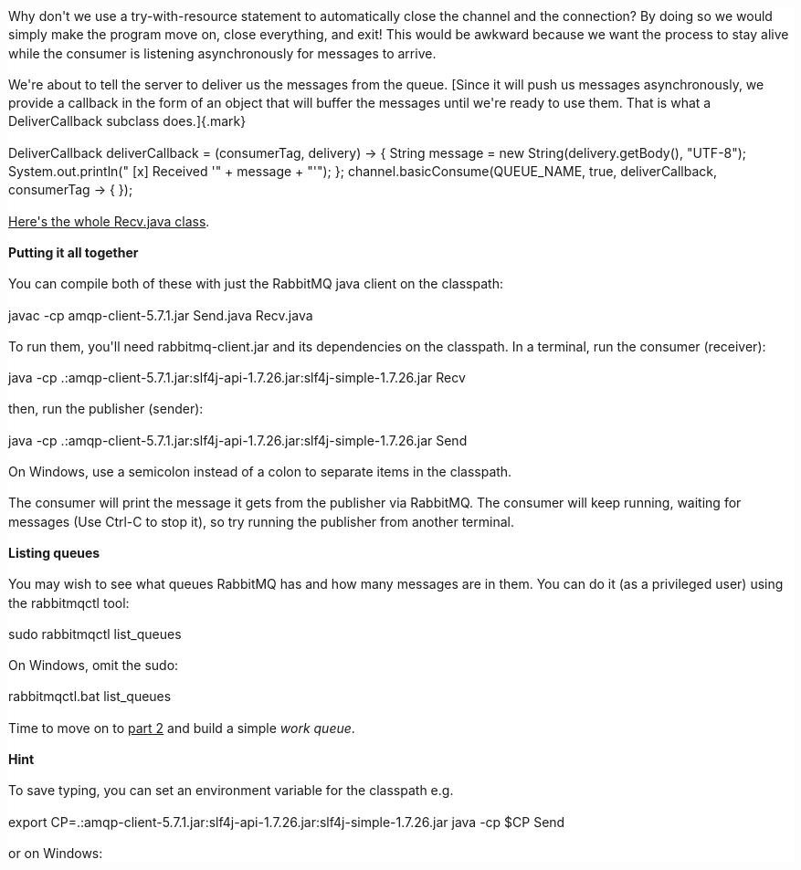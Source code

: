 Why don't we use a try-with-resource statement to automatically close the channel and the connection? By doing so we would simply make the program move on, close everything, and exit! This would be awkward because we want the process to stay alive while the consumer is listening asynchronously for messages to arrive.

We're about to tell the server to deliver us the messages from the queue. [Since it will push us messages asynchronously, we provide a callback in the form of an object that will buffer the messages until we're ready to use them. That is what a DeliverCallback subclass does.]{.mark}

DeliverCallback deliverCallback = (consumerTag, delivery) -> {
String message = new String(delivery.getBody(), "UTF-8");
System.out.println(" [x] Received '" + message + "'");
};
channel.basicConsume(QUEUE_NAME, true, deliverCallback, consumerTag -> { });

[Here's the whole Recv.java class](https://github.com/rabbitmq/rabbitmq-tutorials/blob/master/java/Recv.java).

**Putting it all together**

You can compile both of these with just the RabbitMQ java client on the classpath:

javac -cp amqp-client-5.7.1.jar Send.java Recv.java

To run them, you'll need rabbitmq-client.jar and its dependencies on the classpath. In a terminal, run the consumer (receiver):

java -cp .:amqp-client-5.7.1.jar:slf4j-api-1.7.26.jar:slf4j-simple-1.7.26.jar Recv

then, run the publisher (sender):

java -cp .:amqp-client-5.7.1.jar:slf4j-api-1.7.26.jar:slf4j-simple-1.7.26.jar Send

On Windows, use a semicolon instead of a colon to separate items in the classpath.

The consumer will print the message it gets from the publisher via RabbitMQ. The consumer will keep running, waiting for messages (Use Ctrl-C to stop it), so try running the publisher from another terminal.

**Listing queues**

You may wish to see what queues RabbitMQ has and how many messages are in them. You can do it (as a privileged user) using the rabbitmqctl tool:

sudo rabbitmqctl list_queues

On Windows, omit the sudo:

rabbitmqctl.bat list_queues

Time to move on to [part 2](https://www.rabbitmq.com/tutorials/tutorial-two-java.html) and build a simple *work queue*.

**Hint**

To save typing, you can set an environment variable for the classpath e.g.

export CP=.:amqp-client-5.7.1.jar:slf4j-api-1.7.26.jar:slf4j-simple-1.7.26.jar
java -cp $CP Send

or on Windows:
